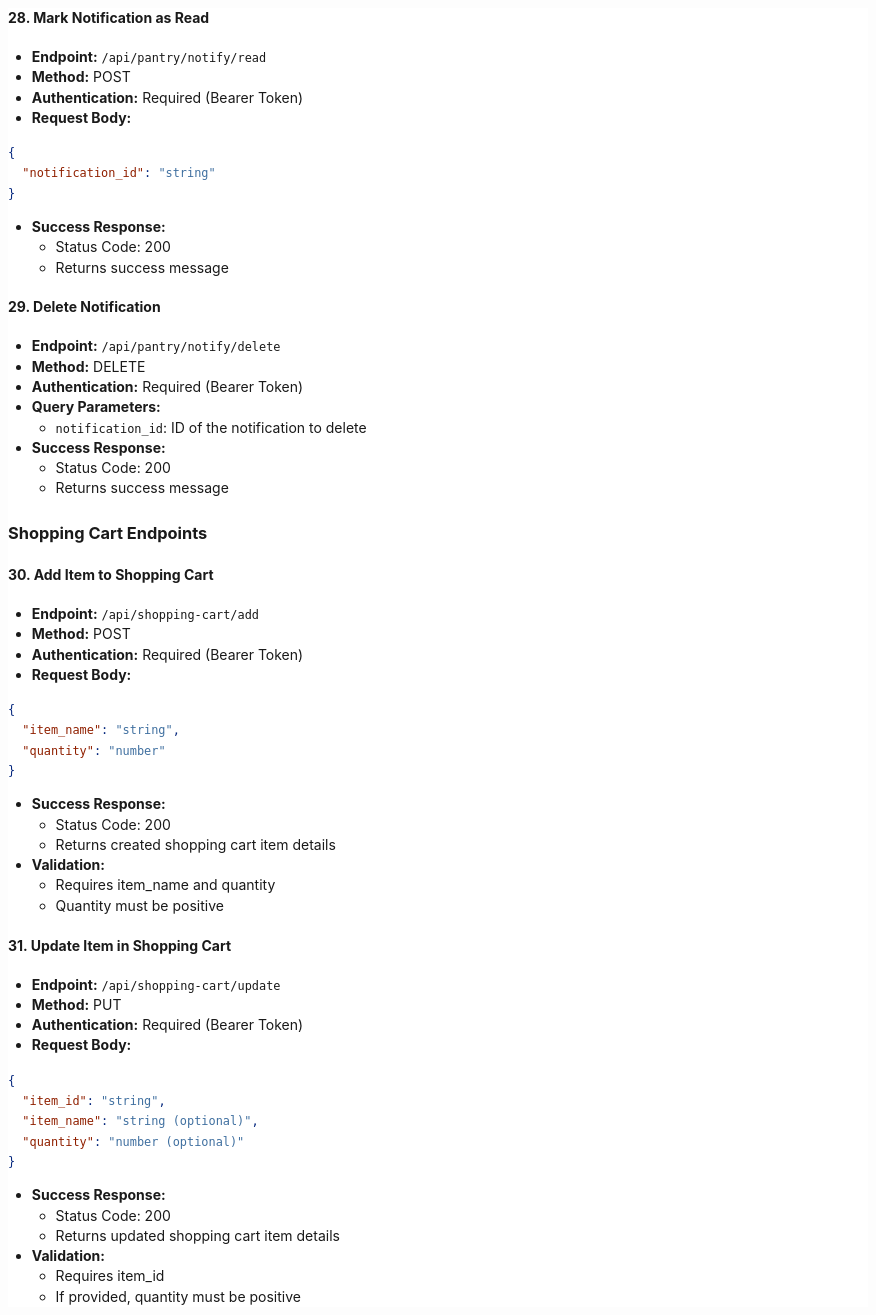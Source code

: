 #### 28. Mark Notification as Read
- **Endpoint:** `/api/pantry/notify/read`
- **Method:** POST
- **Authentication:** Required (Bearer Token)
- **Request Body:**
```json
{
  "notification_id": "string"
}
```
- **Success Response:**
  - Status Code: 200
  - Returns success message

#### 29. Delete Notification
- **Endpoint:** `/api/pantry/notify/delete`
- **Method:** DELETE
- **Authentication:** Required (Bearer Token)
- **Query Parameters:**
  - `notification_id`: ID of the notification to delete
- **Success Response:**
  - Status Code: 200
  - Returns success message

### Shopping Cart Endpoints

#### 30. Add Item to Shopping Cart
- **Endpoint:** `/api/shopping-cart/add`
- **Method:** POST
- **Authentication:** Required (Bearer Token)
- **Request Body:**
```json
{
  "item_name": "string",
  "quantity": "number"
}
```
- **Success Response:**
  - Status Code: 200
  - Returns created shopping cart item details
- **Validation:**
  - Requires item_name and quantity
  - Quantity must be positive

#### 31. Update Item in Shopping Cart
- **Endpoint:** `/api/shopping-cart/update`
- **Method:** PUT
- **Authentication:** Required (Bearer Token)
- **Request Body:**
```json
{
  "item_id": "string",
  "item_name": "string (optional)",
  "quantity": "number (optional)"
}
```
- **Success Response:**
  - Status Code: 200
  - Returns updated shopping cart item details
- **Validation:**
  - Requires item_id
  - If provided, quantity must be positive
